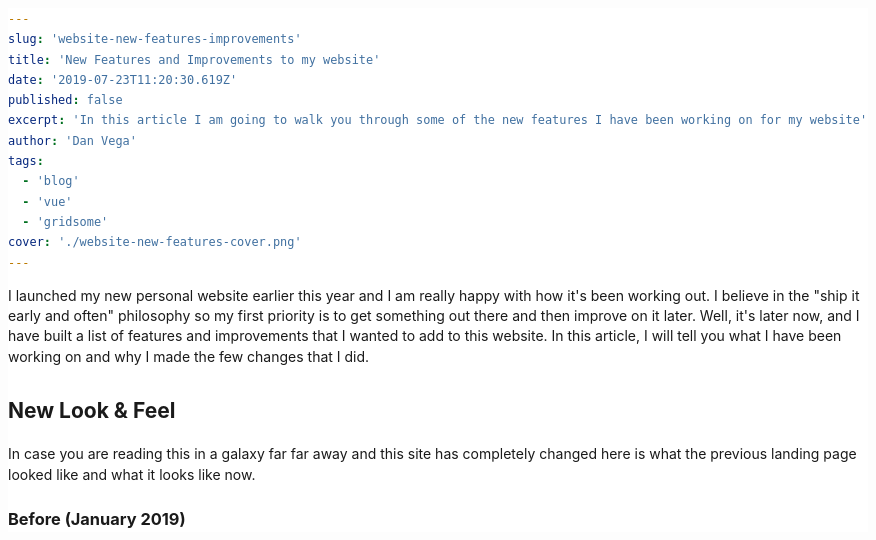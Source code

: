```yaml
---
slug: 'website-new-features-improvements'
title: 'New Features and Improvements to my website'
date: '2019-07-23T11:20:30.619Z'
published: false
excerpt: 'In this article I am going to walk you through some of the new features I have been working on for my website'
author: 'Dan Vega'
tags:
  - 'blog'
  - 'vue'
  - 'gridsome'
cover: './website-new-features-cover.png'
---
```


I launched my new personal website earlier this year and I am really happy with how it's been working out. I believe in the "ship it early and often" philosophy so my first priority is to get something out there and then improve on it later. Well, it's later now, and I have built a list of features and improvements that I wanted to add to this website. In this article, I will tell you what I have been working on and why I made the few changes that I did.

## New Look & Feel

In case you are reading this in a galaxy far far away and this site has completely changed here is what the previous landing page looked like and what it looks like now.

### Before (January 2019)
